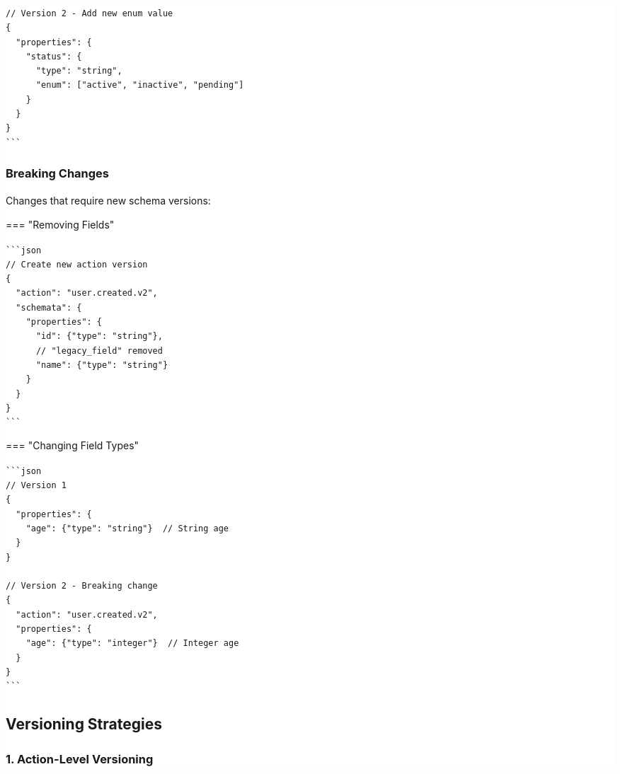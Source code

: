     // Version 2 - Add new enum value
    {
      "properties": {
        "status": {
          "type": "string", 
          "enum": ["active", "inactive", "pending"]
        }
      }
    }
    ```

### Breaking Changes

Changes that require new schema versions:

=== "Removing Fields"

    ```json
    // Create new action version
    {
      "action": "user.created.v2",
      "schemata": {
        "properties": {
          "id": {"type": "string"},
          // "legacy_field" removed
          "name": {"type": "string"}
        }
      }
    }
    ```

=== "Changing Field Types"

    ```json
    // Version 1
    {
      "properties": {
        "age": {"type": "string"}  // String age
      }
    }
    
    // Version 2 - Breaking change
    {
      "action": "user.created.v2", 
      "properties": {
        "age": {"type": "integer"}  // Integer age
      }
    }
    ```

## Versioning Strategies

### 1. Action-Level Versioning
